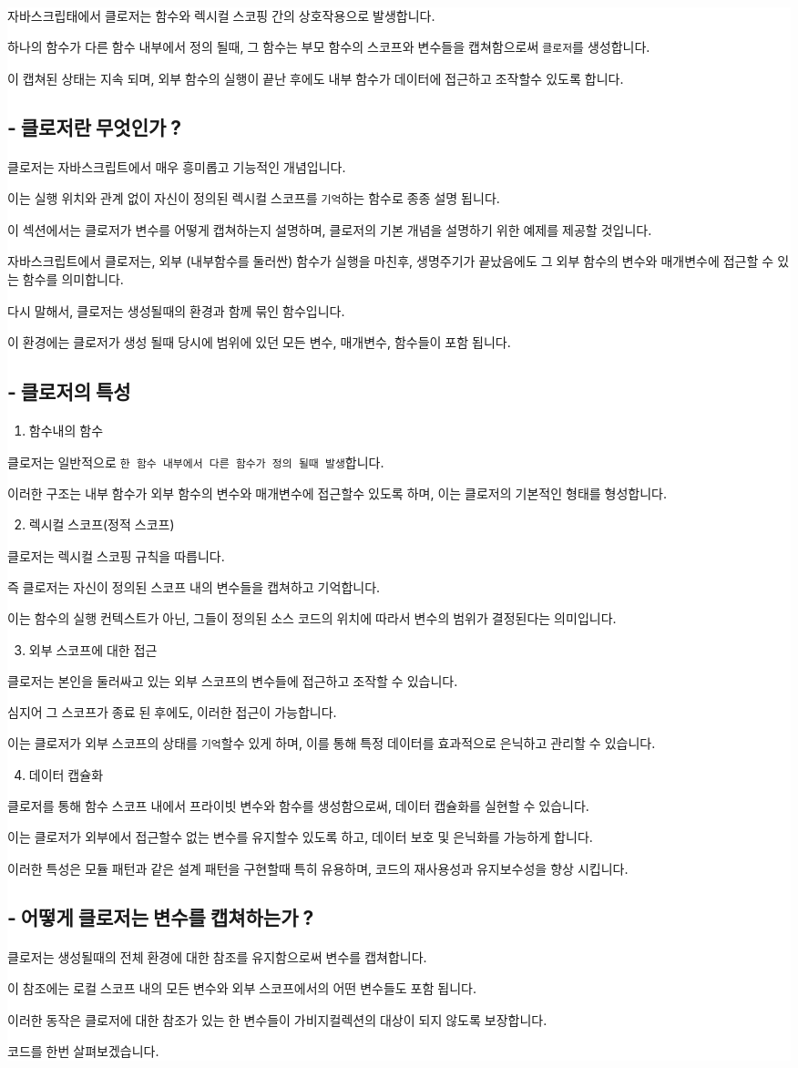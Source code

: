 자바스크립태에서 클로저는 함수와 렉시컬 스코핑 간의 상호작용으로 발생합니다.

하나의 함수가 다른 함수 내부에서 정의 될때, 그 함수는 부모 함수의 스코프와 변수들을 캡쳐함으로써 `클로저`를 생성합니다.

이 캡쳐된 상태는 지속 되며, 외부 함수의 실행이 끝난 후에도 내부 함수가 데이터에 접근하고 조작할수 있도록 합니다.

## - 클로저란 무엇인가 ?

클로저는 자바스크립트에서 매우 흥미롭고 기능적인 개념입니다.

이는 실행 위치와 관계 없이 자신이 정의된 렉시컬 스코프를 `기억`하는 함수로 종종 설명 됩니다.

이 섹션에서는 클로저가 변수를 어떻게 캡쳐하는지 설명하며, 클로저의 기본 개념을 설명하기 위한 예제를 제공할 것입니다.

자바스크립트에서 클로저는, 외부 (내부함수를 둘러싼) 함수가 실행을 마친후, 생명주기가 끝났음에도 그 외부 함수의 변수와 매개변수에 접근할 수 있는 함수를 의미합니다.

다시 말해서, 클로저는 생성될때의 환경과 함께 묶인 함수입니다.

이 환경에는 클로저가 생성 될때 당시에 범위에 있던 모든 변수, 매개변수, 함수들이 포함 됩니다.

## - 클로저의 특성

1. 함수내의 함수

클로저는 일반적으로 `한 함수 내부에서 다른 함수가 정의 될때 발생`합니다.

이러한 구조는 내부 함수가 외부 함수의 변수와 매개변수에 접근할수 있도록 하며, 이는 클로저의 기본적인 형태를 형성합니다.

2. 렉시컬 스코프(정적 스코프)

클로저는 렉시컬 스코핑 규칙을 따릅니다.

즉 클로저는 자신이 정의된 스코프 내의 변수들을 캡쳐하고 기억합니다.

이는 함수의 실행 컨텍스트가 아닌, 그들이 정의된 소스 코드의 위치에 따라서 변수의 범위가 결정된다는 의미입니다.

3. 외부 스코프에 대한 접근

클로저는 본인을 둘러싸고 있는 외부 스코프의 변수들에 접근하고 조작할 수 있습니다.

심지어 그 스코프가 종료 된 후에도, 이러한 접근이 가능합니다.

이는 클로저가 외부 스코프의 상태를 `기억`할수 있게 하며, 이를 통해 특정 데이터를 효과적으로 은닉하고 관리할 수 있습니다.

4. 데이터 캡슐화

클로저를 통해 함수 스코프 내에서 프라이빗 변수와 함수를 생성함으로써, 데이터 캡슐화를 실현할 수 있습니다.

이는 클로저가 외부에서 접근할수 없는 변수를 유지할수 있도록 하고, 데이터 보호 및 은닉화를 가능하게 합니다.

이러한 특성은 모듈 패턴과 같은 설계 패턴을 구현할때 특히 유용하며, 코드의 재사용성과 유지보수성을 향상 시킵니다.

## - 어떻게 클로저는 변수를 캡쳐하는가 ?

클로저는 생성될때의 전체 환경에 대한 참조를 유지함으로써 변수를 캡쳐합니다.

이 참조에는 로컬 스코프 내의 모든 변수와 외부 스코프에서의 어떤 변수들도 포함 됩니다.

이러한 동작은 클로저에 대한 참조가 있는 한 변수들이 가비지컬렉션의 대상이 되지 않도록 보장합니다.

코드를 한번 살펴보겠습니다.
